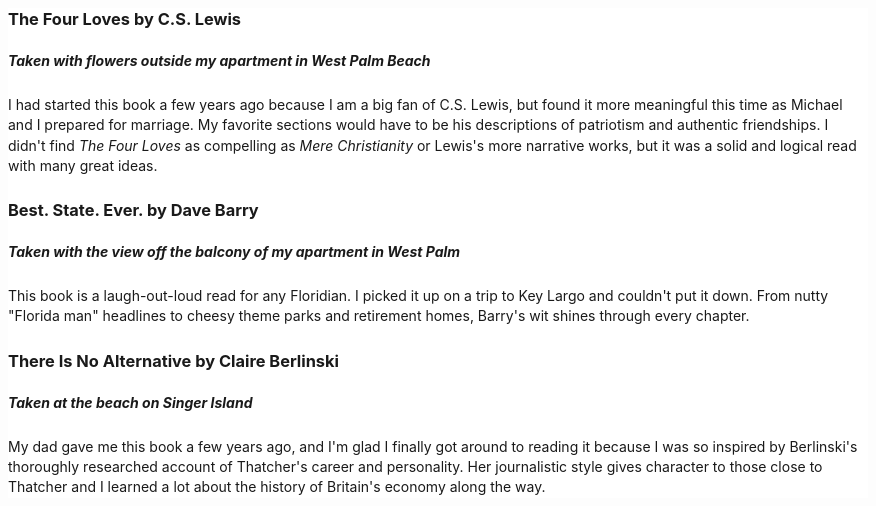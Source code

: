 ### The Four Loves by C.S. Lewis
##### Taken with flowers outside my apartment in West Palm Beach
I had started this book a few years ago because I am a big fan of C.S. Lewis, but found it more meaningful this time as Michael and I prepared for marriage. My favorite sections would have to be his descriptions of patriotism and authentic friendships. I didn't find *The Four Loves* as compelling as *Mere Christianity* or Lewis's more narrative works, but it was a solid and logical read with many great ideas.

### Best. State. Ever. by Dave Barry
##### Taken with the view off the balcony of my apartment in West Palm
This book is a laugh-out-loud read for any Floridian. I picked it up on a trip to Key Largo and couldn't put it down. From nutty "Florida man" headlines to cheesy theme parks and retirement homes, Barry's wit shines through every chapter.

### There Is No Alternative by Claire Berlinski
##### Taken at the beach on Singer Island
My dad gave me this book a few years ago, and I'm glad I finally got around to reading it because I was so inspired by Berlinski's thoroughly researched account of Thatcher's career and personality. Her journalistic style gives character to those close to Thatcher and I learned a lot about the history of Britain's economy along the way.

<div align="center">